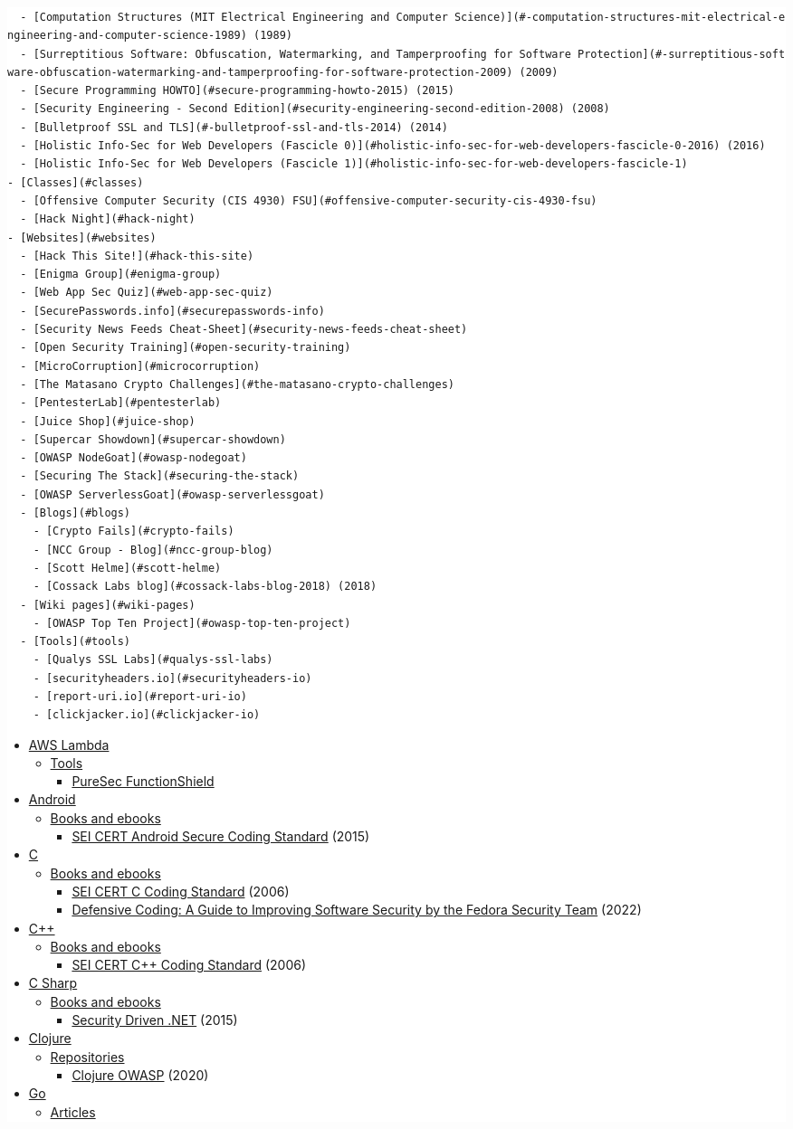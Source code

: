       - [Computation Structures (MIT Electrical Engineering and Computer Science)](#-computation-structures-mit-electrical-engineering-and-computer-science-1989) (1989) 
      - [Surreptitious Software: Obfuscation, Watermarking, and Tamperproofing for Software Protection](#-surreptitious-software-obfuscation-watermarking-and-tamperproofing-for-software-protection-2009) (2009) 
      - [Secure Programming HOWTO](#secure-programming-howto-2015) (2015)
      - [Security Engineering - Second Edition](#security-engineering-second-edition-2008) (2008)
      - [Bulletproof SSL and TLS](#-bulletproof-ssl-and-tls-2014) (2014) 
      - [Holistic Info-Sec for Web Developers (Fascicle 0)](#holistic-info-sec-for-web-developers-fascicle-0-2016) (2016)
      - [Holistic Info-Sec for Web Developers (Fascicle 1)](#holistic-info-sec-for-web-developers-fascicle-1)
    - [Classes](#classes)
      - [Offensive Computer Security (CIS 4930) FSU](#offensive-computer-security-cis-4930-fsu)
      - [Hack Night](#hack-night)
    - [Websites](#websites)
      - [Hack This Site!](#hack-this-site)
      - [Enigma Group](#enigma-group)
      - [Web App Sec Quiz](#web-app-sec-quiz)
      - [SecurePasswords.info](#securepasswords-info)
      - [Security News Feeds Cheat-Sheet](#security-news-feeds-cheat-sheet)
      - [Open Security Training](#open-security-training)
      - [MicroCorruption](#microcorruption)
      - [The Matasano Crypto Challenges](#the-matasano-crypto-challenges)
      - [PentesterLab](#pentesterlab)
      - [Juice Shop](#juice-shop)
      - [Supercar Showdown](#supercar-showdown)
      - [OWASP NodeGoat](#owasp-nodegoat)
      - [Securing The Stack](#securing-the-stack)
      - [OWASP ServerlessGoat](#owasp-serverlessgoat)
      - [Blogs](#blogs)
        - [Crypto Fails](#crypto-fails)
        - [NCC Group - Blog](#ncc-group-blog)
        - [Scott Helme](#scott-helme)
        - [Cossack Labs blog](#cossack-labs-blog-2018) (2018)
      - [Wiki pages](#wiki-pages)
        - [OWASP Top Ten Project](#owasp-top-ten-project)
      - [Tools](#tools)
        - [Qualys SSL Labs](#qualys-ssl-labs)
        - [securityheaders.io](#securityheaders-io)
        - [report-uri.io](#report-uri-io)
        - [clickjacker.io](#clickjacker-io)
  - [AWS Lambda](#aws-lambda)
    - [Tools](#tools-1)
      - [PureSec FunctionShield](#puresec-functionshield)
  - [Android](#android)
    - [Books and ebooks](#books-and-ebooks)
      - [SEI CERT Android Secure Coding Standard](#sei-cert-android-secure-coding-standard-2015) (2015)
  - [C](#c)
    - [Books and ebooks](#books-and-ebooks-1)
      - [SEI CERT C Coding Standard](#sei-cert-c-coding-standard-2006) (2006)
      - [Defensive Coding: A Guide to Improving Software Security by the Fedora Security Team](#defensive-coding-a-guide-to-improving-software-security-by-the-fedora-security-team-2022) (2022)
  - [C++](#c-1)
    - [Books and ebooks](#books-and-ebooks-2)
      - [SEI CERT C++ Coding Standard](#sei-cert-c-coding-standard-2006-1) (2006)
  - [C Sharp](#c-sharp)
    - [Books and ebooks](#books-and-ebooks-3)
      - [Security Driven .NET](#-security-driven-net-2015) (2015) 
  - [Clojure](#clojure)
    - [Repositories](#repositories)
      - [Clojure OWASP](#clojure-owasp-2020) (2020)
  - [Go](#go)
    - [Articles](#articles-1)